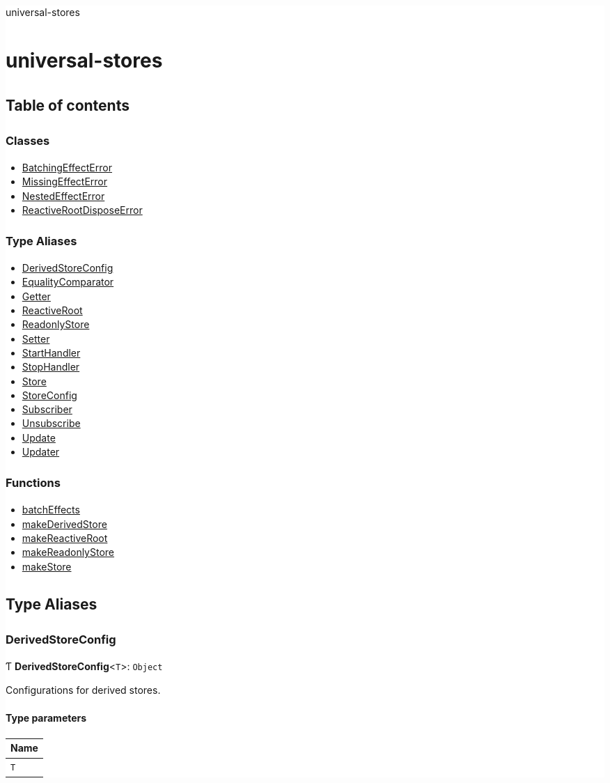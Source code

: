 universal-stores

# universal-stores

## Table of contents

### Classes

- [BatchingEffectError](classes/BatchingEffectError.md)
- [MissingEffectError](classes/MissingEffectError.md)
- [NestedEffectError](classes/NestedEffectError.md)
- [ReactiveRootDisposeError](classes/ReactiveRootDisposeError.md)

### Type Aliases

- [DerivedStoreConfig](README.md#derivedstoreconfig)
- [EqualityComparator](README.md#equalitycomparator)
- [Getter](README.md#getter)
- [ReactiveRoot](README.md#reactiveroot)
- [ReadonlyStore](README.md#readonlystore)
- [Setter](README.md#setter)
- [StartHandler](README.md#starthandler)
- [StopHandler](README.md#stophandler)
- [Store](README.md#store)
- [StoreConfig](README.md#storeconfig)
- [Subscriber](README.md#subscriber)
- [Unsubscribe](README.md#unsubscribe)
- [Update](README.md#update)
- [Updater](README.md#updater)

### Functions

- [batchEffects](README.md#batcheffects)
- [makeDerivedStore](README.md#makederivedstore)
- [makeReactiveRoot](README.md#makereactiveroot)
- [makeReadonlyStore](README.md#makereadonlystore)
- [makeStore](README.md#makestore)

## Type Aliases

### DerivedStoreConfig

Ƭ **DerivedStoreConfig**<`T`\>: `Object`

Configurations for derived stores.

#### Type parameters

| Name |
| :------ |
| `T` |
